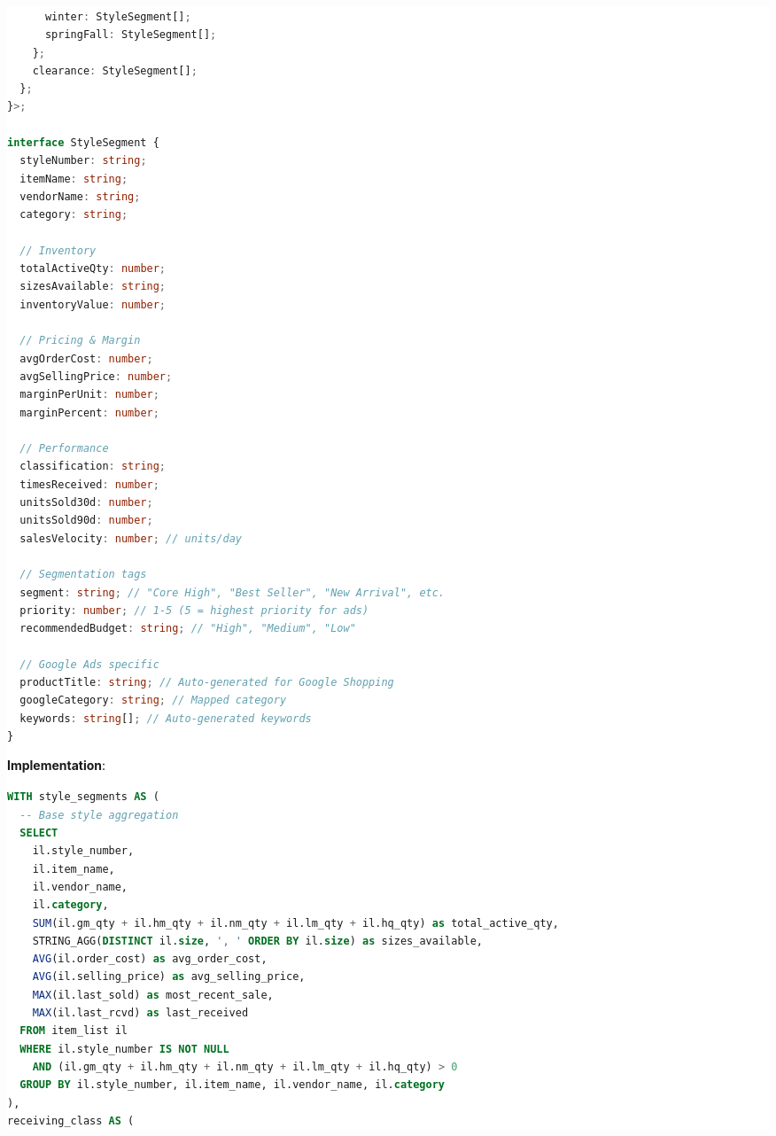 ```typescript
      winter: StyleSegment[];
      springFall: StyleSegment[];
    };
    clearance: StyleSegment[];
  };
}>;

interface StyleSegment {
  styleNumber: string;
  itemName: string;
  vendorName: string;
  category: string;

  // Inventory
  totalActiveQty: number;
  sizesAvailable: string;
  inventoryValue: number;

  // Pricing & Margin
  avgOrderCost: number;
  avgSellingPrice: number;
  marginPerUnit: number;
  marginPercent: number;

  // Performance
  classification: string;
  timesReceived: number;
  unitsSold30d: number;
  unitsSold90d: number;
  salesVelocity: number; // units/day

  // Segmentation tags
  segment: string; // "Core High", "Best Seller", "New Arrival", etc.
  priority: number; // 1-5 (5 = highest priority for ads)
  recommendedBudget: string; // "High", "Medium", "Low"

  // Google Ads specific
  productTitle: string; // Auto-generated for Google Shopping
  googleCategory: string; // Mapped category
  keywords: string[]; // Auto-generated keywords
}
```

**Implementation**:
```sql
WITH style_segments AS (
  -- Base style aggregation
  SELECT
    il.style_number,
    il.item_name,
    il.vendor_name,
    il.category,
    SUM(il.gm_qty + il.hm_qty + il.nm_qty + il.lm_qty + il.hq_qty) as total_active_qty,
    STRING_AGG(DISTINCT il.size, ', ' ORDER BY il.size) as sizes_available,
    AVG(il.order_cost) as avg_order_cost,
    AVG(il.selling_price) as avg_selling_price,
    MAX(il.last_sold) as most_recent_sale,
    MAX(il.last_rcvd) as last_received
  FROM item_list il
  WHERE il.style_number IS NOT NULL
    AND (il.gm_qty + il.hm_qty + il.nm_qty + il.lm_qty + il.hq_qty) > 0
  GROUP BY il.style_number, il.item_name, il.vendor_name, il.category
),
receiving_class AS (
```
